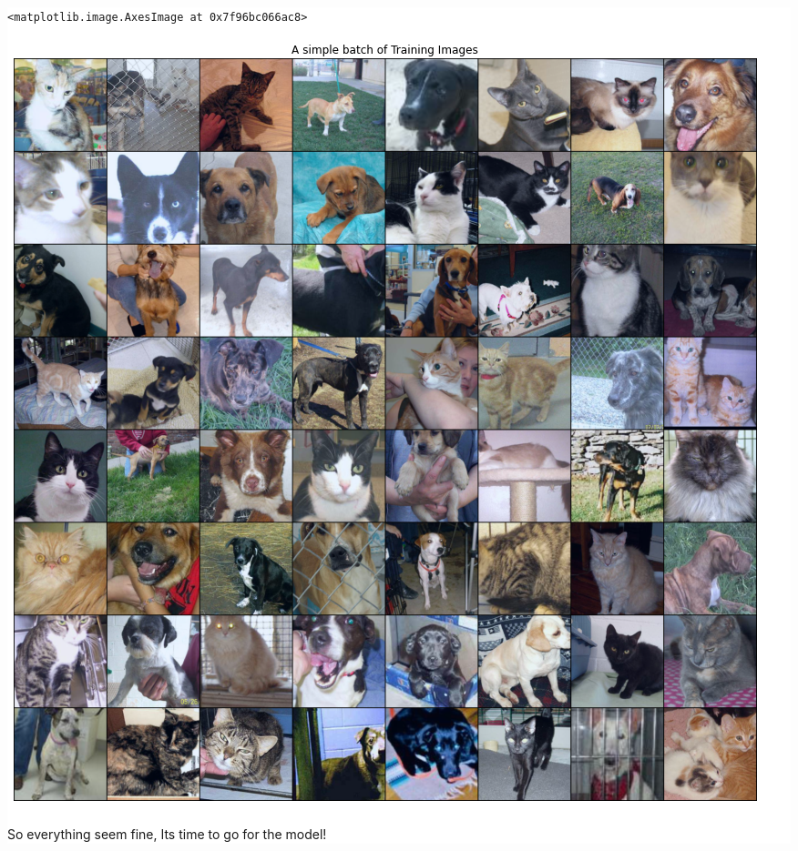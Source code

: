 


    <matplotlib.image.AxesImage at 0x7f96bc066ac8>




![png](AdversarialExamples_files/AdversarialExamples_14_1.png)


So everything seem fine, Its time to go for the model!
